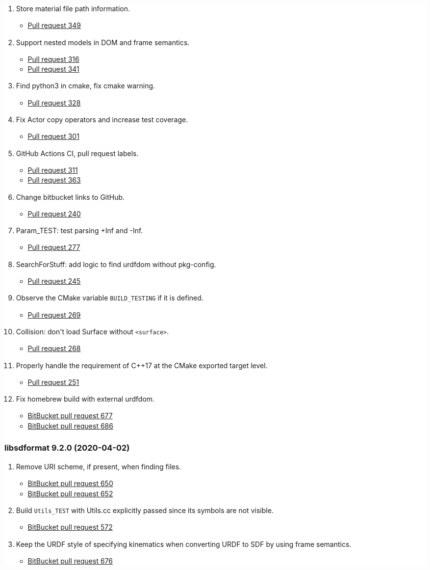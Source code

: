 1. Store material file path information.
    + [Pull request 349](https://github.com/osrf/sdformat/pull/349)

1. Support nested models in DOM and frame semantics.
    * [Pull request 316](https://github.com/osrf/sdformat/pull/316)
    + [Pull request 341](https://github.com/osrf/sdformat/pull/341)

1. Find python3 in cmake, fix cmake warning.
    * [Pull request 328](https://github.com/osrf/sdformat/pull/328)

1. Fix Actor copy operators and increase test coverage.
    * [Pull request 301](https://github.com/osrf/sdformat/pull/301)

1. GitHub Actions CI, pull request labels.
    * [Pull request 311](https://github.com/osrf/sdformat/pull/311)
    * [Pull request 363](https://github.com/osrf/sdformat/pull/363)

1. Change bitbucket links to GitHub.
    * [Pull request 240](https://github.com/osrf/sdformat/pull/240)

1. Param\_TEST: test parsing +Inf and -Inf.
    * [Pull request 277](https://github.com/osrf/sdformat/pull/277)

1. SearchForStuff: add logic to find urdfdom without pkg-config.
    * [Pull request 245](https://github.com/osrf/sdformat/pull/245)

1. Observe the CMake variable `BUILD_TESTING` if it is defined.
    * [Pull request 269](https://github.com/osrf/sdformat/pull/269)

1. Collision: don't load Surface without `<surface>`.
    * [Pull request 268](https://github.com/osrf/sdformat/pull/268)

1. Properly handle the requirement of C++17 at the CMake exported target level.
    * [Pull request 251](https://github.com/osrf/sdformat/pull/251)

1. Fix homebrew build with external urdfdom.
    * [BitBucket pull request 677](https://osrf-migration.github.io/sdformat-gh-pages/#!/osrf/sdformat/pull-requests/677)
    * [BitBucket pull request 686](https://osrf-migration.github.io/sdformat-gh-pages/#!/osrf/sdformat/pull-requests/686)

### libsdformat 9.2.0 (2020-04-02)

1. Remove URI scheme, if present, when finding files.
    * [BitBucket pull request 650](https://osrf-migration.github.io/sdformat-gh-pages/#!/osrf/sdformat/pull-requests/650)
    * [BitBucket pull request 652](https://osrf-migration.github.io/sdformat-gh-pages/#!/osrf/sdformat/pull-requests/652)

1. Build `Utils_TEST` with Utils.cc explicitly passed since its symbols are not visible.
    * [BitBucket pull request 572](https://osrf-migration.github.io/sdformat-gh-pages/#!/osrf/sdformat/pull-requests/572)

1. Keep the URDF style of specifying kinematics when converting URDF to SDF by using frame semantics.
    * [BitBucket pull request 676](https://osrf-migration.github.io/sdformat-gh-pages/#!/osrf/sdformat/pull-requests/676)
